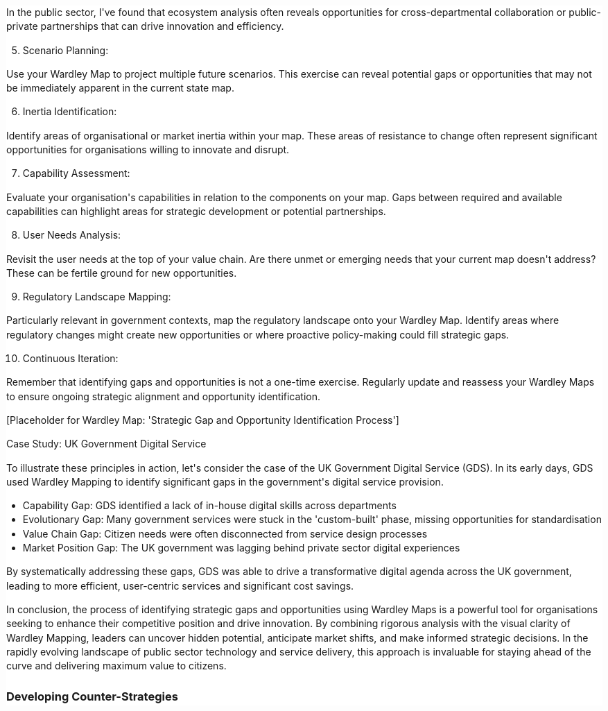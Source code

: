 In the public sector, I've found that ecosystem analysis often reveals opportunities for cross-departmental collaboration or public-private partnerships that can drive innovation and efficiency.

5. Scenario Planning:

Use your Wardley Map to project multiple future scenarios. This exercise can reveal potential gaps or opportunities that may not be immediately apparent in the current state map.

6. Inertia Identification:

Identify areas of organisational or market inertia within your map. These areas of resistance to change often represent significant opportunities for organisations willing to innovate and disrupt.

7. Capability Assessment:

Evaluate your organisation's capabilities in relation to the components on your map. Gaps between required and available capabilities can highlight areas for strategic development or potential partnerships.

8. User Needs Analysis:

Revisit the user needs at the top of your value chain. Are there unmet or emerging needs that your current map doesn't address? These can be fertile ground for new opportunities.

9. Regulatory Landscape Mapping:

Particularly relevant in government contexts, map the regulatory landscape onto your Wardley Map. Identify areas where regulatory changes might create new opportunities or where proactive policy-making could fill strategic gaps.

10. Continuous Iteration:

Remember that identifying gaps and opportunities is not a one-time exercise. Regularly update and reassess your Wardley Maps to ensure ongoing strategic alignment and opportunity identification.

[Placeholder for Wardley Map: 'Strategic Gap and Opportunity Identification Process']

Case Study: UK Government Digital Service

To illustrate these principles in action, let's consider the case of the UK Government Digital Service (GDS). In its early days, GDS used Wardley Mapping to identify significant gaps in the government's digital service provision.

- Capability Gap: GDS identified a lack of in-house digital skills across departments
- Evolutionary Gap: Many government services were stuck in the 'custom-built' phase, missing opportunities for standardisation
- Value Chain Gap: Citizen needs were often disconnected from service design processes
- Market Position Gap: The UK government was lagging behind private sector digital experiences

By systematically addressing these gaps, GDS was able to drive a transformative digital agenda across the UK government, leading to more efficient, user-centric services and significant cost savings.

In conclusion, the process of identifying strategic gaps and opportunities using Wardley Maps is a powerful tool for organisations seeking to enhance their competitive position and drive innovation. By combining rigorous analysis with the visual clarity of Wardley Mapping, leaders can uncover hidden potential, anticipate market shifts, and make informed strategic decisions. In the rapidly evolving landscape of public sector technology and service delivery, this approach is invaluable for staying ahead of the curve and delivering maximum value to citizens.

### Developing Counter-Strategies
